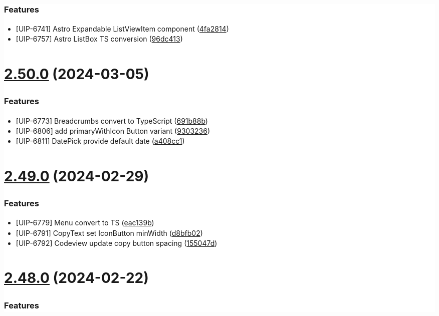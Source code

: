 
### Features

* [UIP-6741] Astro Expandable ListViewItem component ([4fa2814](https://gitlab.corp.pingidentity.com/ux/pingux/commit/4fa2814a17a74374b37be4e40996441ee2146295))
* [UIP-6757] Astro ListBox TS conversion ([96dc413](https://gitlab.corp.pingidentity.com/ux/pingux/commit/96dc413b67eaf3cd60ce1b21c223a9bccbb64121))





# [2.50.0](https://gitlab.corp.pingidentity.com/ux/pingux/compare/@pingux/astro@2.49.0...@pingux/astro@2.50.0) (2024-03-05)


### Features

* [UIP-6773] Breadcrumbs convert to TypeScript ([691b88b](https://gitlab.corp.pingidentity.com/ux/pingux/commit/691b88b455a0a787df17f5825831ee1b42b1f054))
* [UIP-6806] add primaryWithIcon Button variant ([9303236](https://gitlab.corp.pingidentity.com/ux/pingux/commit/93032367f84f28b5fe3ff484f2cd57a1dc2ebbf1))
* [UIP-6811] DatePick provide default date ([a408cc1](https://gitlab.corp.pingidentity.com/ux/pingux/commit/a408cc1cb16a7cc2b1f92ee129139f34ea3ecf59))





# [2.49.0](https://gitlab.corp.pingidentity.com/ux/pingux/compare/@pingux/astro@2.48.0...@pingux/astro@2.49.0) (2024-02-29)


### Features

* [UIP-6779] Menu convert to TS ([eac139b](https://gitlab.corp.pingidentity.com/ux/pingux/commit/eac139bb1b73c11e4431b659a9e2175212ed8deb))
* [UIP-6791] CopyText set IconButton minWidth ([d8bfb02](https://gitlab.corp.pingidentity.com/ux/pingux/commit/d8bfb02729ab0eaaedfa64fc0c184dc4b19d82c9))
* [UIP-6792] Codeview update copy button spacing ([155047d](https://gitlab.corp.pingidentity.com/ux/pingux/commit/155047de088489445dba3ca06d9ef5a688470723))





# [2.48.0](https://gitlab.corp.pingidentity.com/ux/pingux/compare/@pingux/astro@2.47.0...@pingux/astro@2.48.0) (2024-02-22)


### Features
